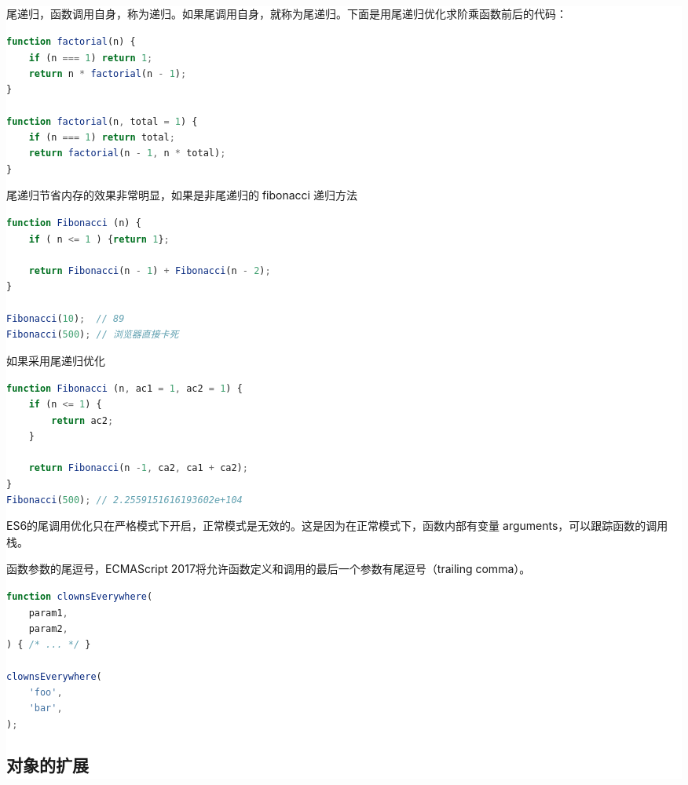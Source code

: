 尾递归，函数调用自身，称为递归。如果尾调用自身，就称为尾递归。下面是用尾递归优化求阶乘函数前后的代码：

```js
function factorial(n) {
    if (n === 1) return 1;
    return n * factorial(n - 1);
}

function factorial(n, total = 1) {
    if (n === 1) return total;
    return factorial(n - 1, n * total);
}
```
    
尾递归节省内存的效果非常明显，如果是非尾递归的 fibonacci 递归方法

```js
function Fibonacci (n) {
    if ( n <= 1 ) {return 1};

    return Fibonacci(n - 1) + Fibonacci(n - 2);
}

Fibonacci(10);  // 89
Fibonacci(500); // 浏览器直接卡死
```

如果采用尾递归优化

```js
function Fibonacci (n, ac1 = 1, ac2 = 1) {
    if (n <= 1) {
        return ac2;
    }
    
    return Fibonacci(n -1, ca2, ca1 + ca2);
}
Fibonacci(500); // 2.2559151616193602e+104
```

ES6的尾调用优化只在严格模式下开启，正常模式是无效的。这是因为在正常模式下，函数内部有变量 arguments，可以跟踪函数的调用栈。

函数参数的尾逗号，ECMAScript 2017将允许函数定义和调用的最后一个参数有尾逗号（trailing comma）。

```js
function clownsEverywhere(
    param1,
    param2,
) { /* ... */ }

clownsEverywhere(
    'foo',
    'bar',
);
```

## 对象的扩展
